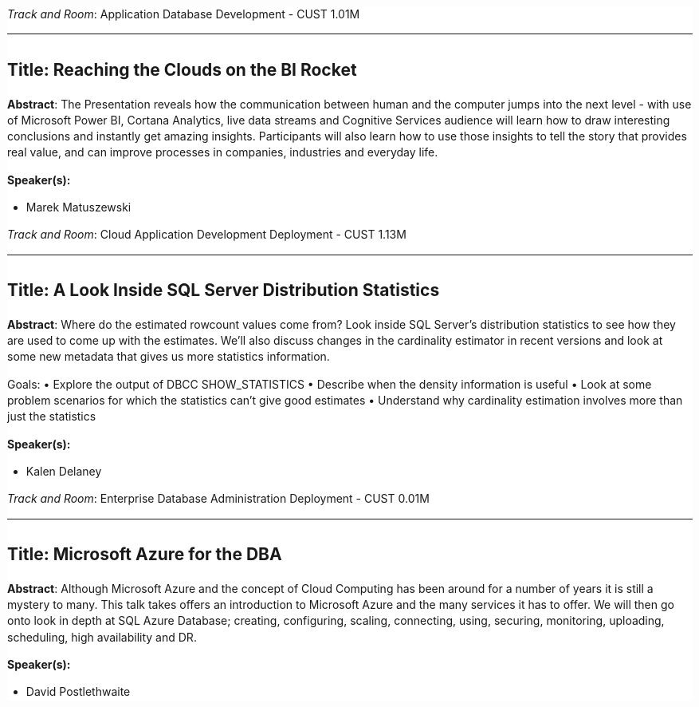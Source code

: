 *Track and Room*: Application  Database Development - CUST 1.01M
 
----------------------------------------------------------------------------------- 
 
 
## Title: Reaching the Clouds on the BI Rocket
 
**Abstract**:
The Presentation reveals how the communication between human and the computer jumps into the next level - with use of Microsoft Power BI, Cortana Analytics, live data streams and Cognitive Services audience will learn how to draw interesting conclusions and instantly get amazing insights. Participants will also learn how to use those insights to tell the story that provides real value, and can improve processes in companies, industries and everyday life.
 
**Speaker(s):**
- Marek Matuszewski
 
*Track and Room*: Cloud Application Development  Deployment - CUST 1.13M
 
----------------------------------------------------------------------------------- 
 
 
## Title: A Look Inside SQL Server Distribution Statistics
 
**Abstract**:
Where do the estimated rowcount values come from? Look inside SQL Server’s distribution statistics to see how they are used to come up with the estimates. We’ll also discuss changes in the cardinality estimator in recent versions and look at some new metadata that gives us more statistics information.

Goals:
•	Explore the output of DBCC SHOW_STATISTICS
•	Describe when the density information is useful
•	Look at some problem scenarios for which the statistics can’t give good estimates
•	Understand why cardinality estimation involves more than just the statistics
 
**Speaker(s):**
- Kalen Delaney
 
*Track and Room*: Enterprise Database Administration  Deployment - CUST 0.01M
 
----------------------------------------------------------------------------------- 
 
 
## Title: Microsoft Azure for the DBA
 
**Abstract**:
Although Microsoft Azure and the concept of Cloud Computing has been around for a number of years it is still a mystery to many.  This talk takes offers an introduction to  Microsoft Azure and the many services it has to offer. 
We will then go onto look in depth at   SQL Azure Database; creating, configuring, scaling, connecting, using, securing, monitoring, uploading, scheduling, high availability and DR.
 
**Speaker(s):**
- David Postlethwaite
 